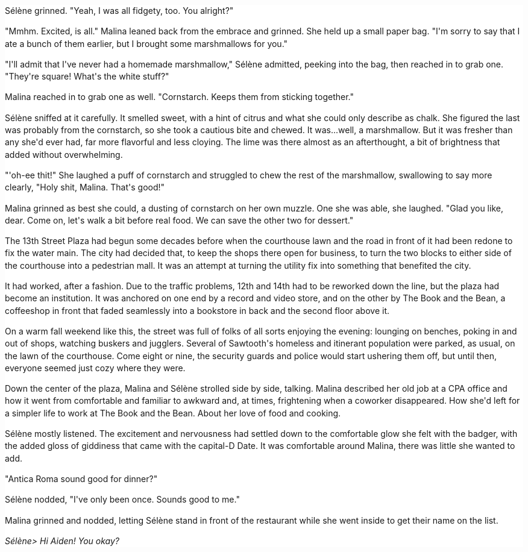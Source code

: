 Sélène grinned. "Yeah, I was all fidgety, too. You alright?"

"Mmhm. Excited, is all." Malina leaned back from the embrace and grinned. She held up a small paper bag. "I'm sorry to say that I ate a bunch of them earlier, but I brought some marshmallows for you."

"I'll admit that I've never had a homemade marshmallow," Sélène admitted, peeking into the bag, then reached in to grab one. "They're square! What's the white stuff?"

Malina reached in to grab one as well. "Cornstarch. Keeps them from sticking together."

Sélène sniffed at it carefully. It smelled sweet, with a hint of citrus and what she could only describe as chalk. She figured the last was probably from the cornstarch, so she took a cautious bite and chewed. It was...well, a marshmallow. But it was fresher than any she'd ever had, far more flavorful and less cloying. The lime was there almost as an afterthought, a bit of brightness that added without overwhelming.

"'oh-ee thit!" She laughed a puff of cornstarch and struggled to chew the rest of the marshmallow, swallowing to say more clearly, "Holy shit, Malina. That's good!"

Malina grinned as best she could, a dusting of cornstarch on her own muzzle. One she was able, she laughed. "Glad you like, dear. Come on, let's walk a bit before real food. We can save the other two for dessert."

The 13th Street Plaza had begun some decades before when the courthouse lawn and the road in front of it had been redone to fix the water main. The city had decided that, to keep the shops there open for business, to turn the two blocks to either side of the courthouse into a pedestrian mall. It was an attempt at turning the utility fix into something that benefited the city.

It had worked, after a fashion. Due to the traffic problems, 12th and 14th had to be reworked down the line, but the plaza had become an institution. It was anchored on one end by a record and video store, and on the other by The Book and the Bean, a coffeeshop in front that faded seamlessly into a bookstore in back and the second floor above it.

On a warm fall weekend like this, the street was full of folks of all sorts enjoying the evening: lounging on benches, poking in and out of shops, watching buskers and jugglers. Several of Sawtooth's homeless and itinerant population were parked, as usual, on the lawn of the courthouse. Come eight or nine, the security guards and police would start ushering them off, but until then, everyone seemed just cozy where they were.

Down the center of the plaza, Malina and Sélène strolled side by side, talking. Malina described her old job at a CPA office and how it went from comfortable and familiar to awkward and, at times, frightening when a coworker disappeared. How she'd left for a simpler life to work at The Book and the Bean. About her love of food and cooking.

Sélène mostly listened. The excitement and nervousness had settled down to the comfortable glow she felt with the badger, with the added gloss of giddiness that came with the capital-D Date. It was comfortable around Malina, there was little she wanted to add.

"Antica Roma sound good for dinner?"

Sélène nodded, "I've only been once. Sounds good to me."

Malina grinned and nodded, letting Sélène stand in front of the restaurant while she went inside to get their name on the list.

*Sélène> Hi Aiden! You okay?*
